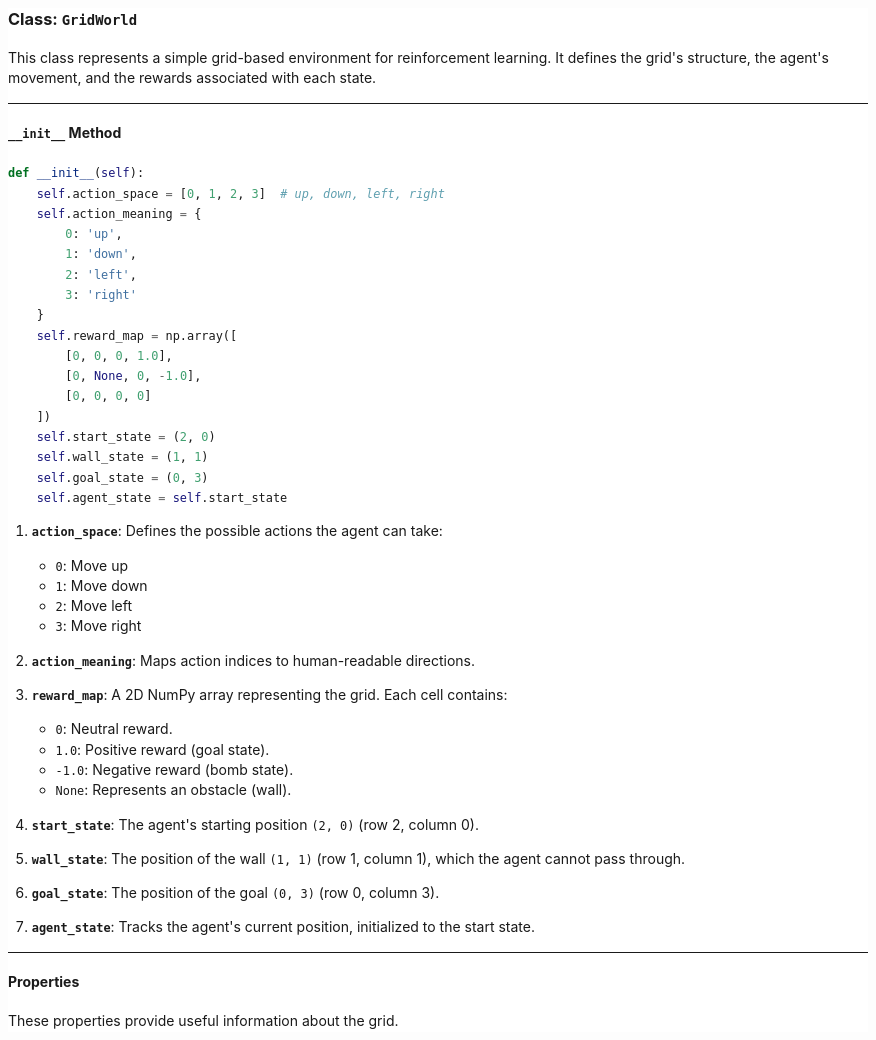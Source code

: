 
### Class: `GridWorld`
This class represents a simple grid-based environment for reinforcement learning. It defines the grid's structure, the agent's movement, and the rewards associated with each state.

---

#### **`__init__` Method**
```python
def __init__(self):
    self.action_space = [0, 1, 2, 3]  # up, down, left, right
    self.action_meaning = {
        0: 'up',
        1: 'down',
        2: 'left',
        3: 'right'
    }
    self.reward_map = np.array([
        [0, 0, 0, 1.0],
        [0, None, 0, -1.0],
        [0, 0, 0, 0]
    ])
    self.start_state = (2, 0)
    self.wall_state = (1, 1)
    self.goal_state = (0, 3)
    self.agent_state = self.start_state
```

1. **`action_space`**: Defines the possible actions the agent can take:
   - `0`: Move up
   - `1`: Move down
   - `2`: Move left
   - `3`: Move right

2. **`action_meaning`**: Maps action indices to human-readable directions.

3. **`reward_map`**: A 2D NumPy array representing the grid. Each cell contains:
   - `0`: Neutral reward.
   - `1.0`: Positive reward (goal state).
   - `-1.0`: Negative reward (bomb state).
   - `None`: Represents an obstacle (wall).

4. **`start_state`**: The agent's starting position `(2, 0)` (row 2, column 0).

5. **`wall_state`**: The position of the wall `(1, 1)` (row 1, column 1), which the agent cannot pass through.

6. **`goal_state`**: The position of the goal `(0, 3)` (row 0, column 3).

7. **`agent_state`**: Tracks the agent's current position, initialized to the start state.

---

#### **Properties**
These properties provide useful information about the grid.
